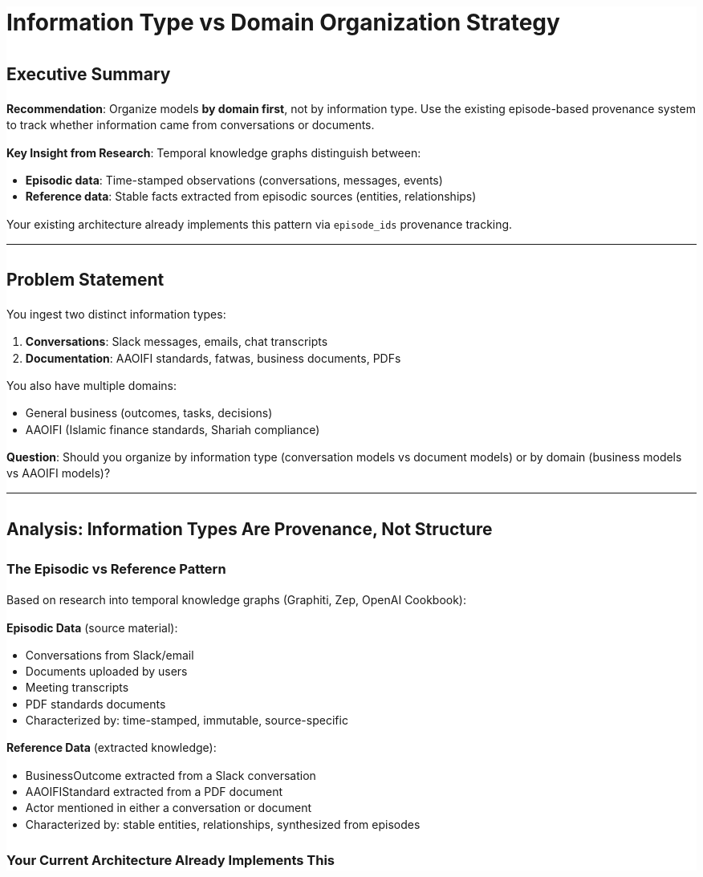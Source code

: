 # Information Type vs Domain Organization Strategy

## Executive Summary

**Recommendation**: Organize models **by domain first**, not by information type. Use the existing episode-based provenance system to track whether information came from conversations or documents.

**Key Insight from Research**: Temporal knowledge graphs distinguish between:
- **Episodic data**: Time-stamped observations (conversations, messages, events)
- **Reference data**: Stable facts extracted from episodic sources (entities, relationships)

Your existing architecture already implements this pattern via `episode_ids` provenance tracking.

---

## Problem Statement

You ingest two distinct information types:
1. **Conversations**: Slack messages, emails, chat transcripts
2. **Documentation**: AAOIFI standards, fatwas, business documents, PDFs

You also have multiple domains:
- General business (outcomes, tasks, decisions)
- AAOIFI (Islamic finance standards, Shariah compliance)

**Question**: Should you organize by information type (conversation models vs document models) or by domain (business models vs AAOIFI models)?

---

## Analysis: Information Types Are Provenance, Not Structure

### The Episodic vs Reference Pattern

Based on research into temporal knowledge graphs (Graphiti, Zep, OpenAI Cookbook):

**Episodic Data** (source material):
- Conversations from Slack/email
- Documents uploaded by users
- Meeting transcripts
- PDF standards documents
- Characterized by: time-stamped, immutable, source-specific

**Reference Data** (extracted knowledge):
- BusinessOutcome extracted from a Slack conversation
- AAOIFIStandard extracted from a PDF document
- Actor mentioned in either a conversation or document
- Characterized by: stable entities, relationships, synthesized from episodes

### Your Current Architecture Already Implements This
